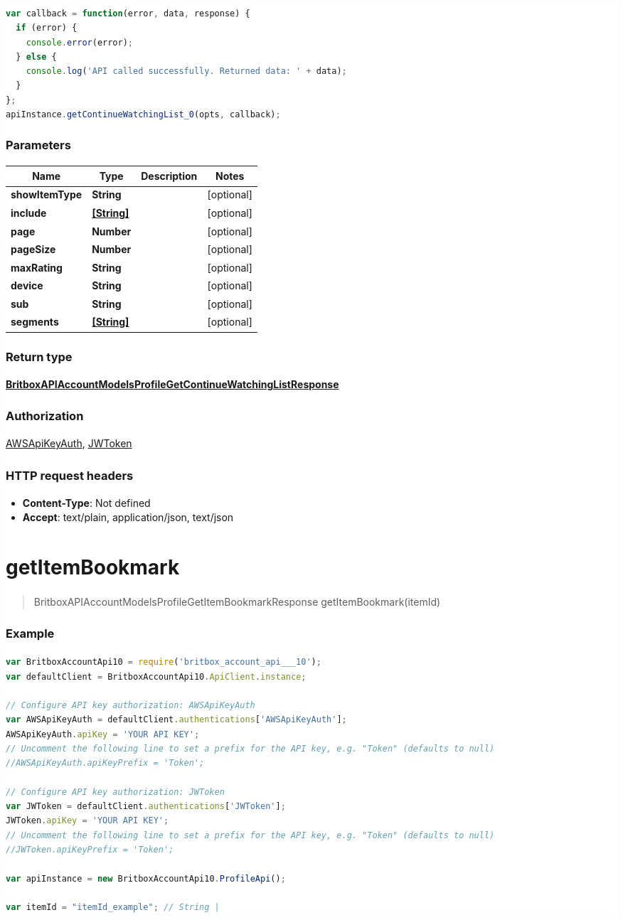 ```javascript
var callback = function(error, data, response) {
  if (error) {
    console.error(error);
  } else {
    console.log('API called successfully. Returned data: ' + data);
  }
};
apiInstance.getContinueWatchingList_0(opts, callback);
```

### Parameters

Name | Type | Description  | Notes
------------- | ------------- | ------------- | -------------
 **showItemType** | **String**|  | [optional] 
 **include** | [**[String]**](String.md)|  | [optional] 
 **page** | **Number**|  | [optional] 
 **pageSize** | **Number**|  | [optional] 
 **maxRating** | **String**|  | [optional] 
 **device** | **String**|  | [optional] 
 **sub** | **String**|  | [optional] 
 **segments** | [**[String]**](String.md)|  | [optional] 

### Return type

[**BritboxAPIAccountModelsProfileGetContinueWatchingListResponse**](BritboxAPIAccountModelsProfileGetContinueWatchingListResponse.md)

### Authorization

[AWSApiKeyAuth](../README.md#AWSApiKeyAuth), [JWToken](../README.md#JWToken)

### HTTP request headers

 - **Content-Type**: Not defined
 - **Accept**: text/plain, application/json, text/json

<a name="getItemBookmark"></a>
# **getItemBookmark**
> BritboxAPIAccountModelsProfileGetItemBookmarkResponse getItemBookmark(itemId)



### Example
```javascript
var BritboxAccountApi10 = require('britbox_account_api___10');
var defaultClient = BritboxAccountApi10.ApiClient.instance;

// Configure API key authorization: AWSApiKeyAuth
var AWSApiKeyAuth = defaultClient.authentications['AWSApiKeyAuth'];
AWSApiKeyAuth.apiKey = 'YOUR API KEY';
// Uncomment the following line to set a prefix for the API key, e.g. "Token" (defaults to null)
//AWSApiKeyAuth.apiKeyPrefix = 'Token';

// Configure API key authorization: JWToken
var JWToken = defaultClient.authentications['JWToken'];
JWToken.apiKey = 'YOUR API KEY';
// Uncomment the following line to set a prefix for the API key, e.g. "Token" (defaults to null)
//JWToken.apiKeyPrefix = 'Token';

var apiInstance = new BritboxAccountApi10.ProfileApi();

var itemId = "itemId_example"; // String | 
```